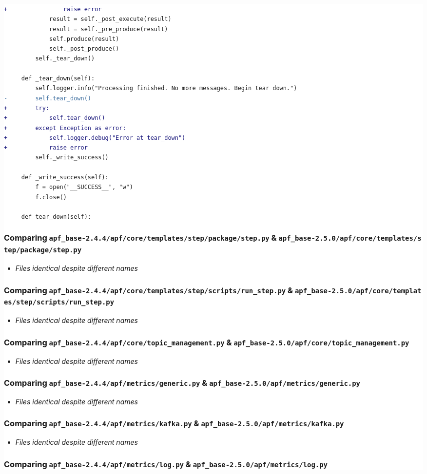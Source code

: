 ```diff
+                raise error
             result = self._post_execute(result)
             result = self._pre_produce(result)
             self.produce(result)
             self._post_produce()
         self._tear_down()
 
     def _tear_down(self):
         self.logger.info("Processing finished. No more messages. Begin tear down.")
-        self.tear_down()
+        try:
+            self.tear_down()
+        except Exception as error:
+            self.logger.debug("Error at tear_down")
+            raise error
         self._write_success()
 
     def _write_success(self):
         f = open("__SUCCESS__", "w")
         f.close()
 
     def tear_down(self):
```

### Comparing `apf_base-2.4.4/apf/core/templates/step/package/step.py` & `apf_base-2.5.0/apf/core/templates/step/package/step.py`

 * *Files identical despite different names*

### Comparing `apf_base-2.4.4/apf/core/templates/step/scripts/run_step.py` & `apf_base-2.5.0/apf/core/templates/step/scripts/run_step.py`

 * *Files identical despite different names*

### Comparing `apf_base-2.4.4/apf/core/topic_management.py` & `apf_base-2.5.0/apf/core/topic_management.py`

 * *Files identical despite different names*

### Comparing `apf_base-2.4.4/apf/metrics/generic.py` & `apf_base-2.5.0/apf/metrics/generic.py`

 * *Files identical despite different names*

### Comparing `apf_base-2.4.4/apf/metrics/kafka.py` & `apf_base-2.5.0/apf/metrics/kafka.py`

 * *Files identical despite different names*

### Comparing `apf_base-2.4.4/apf/metrics/log.py` & `apf_base-2.5.0/apf/metrics/log.py`
